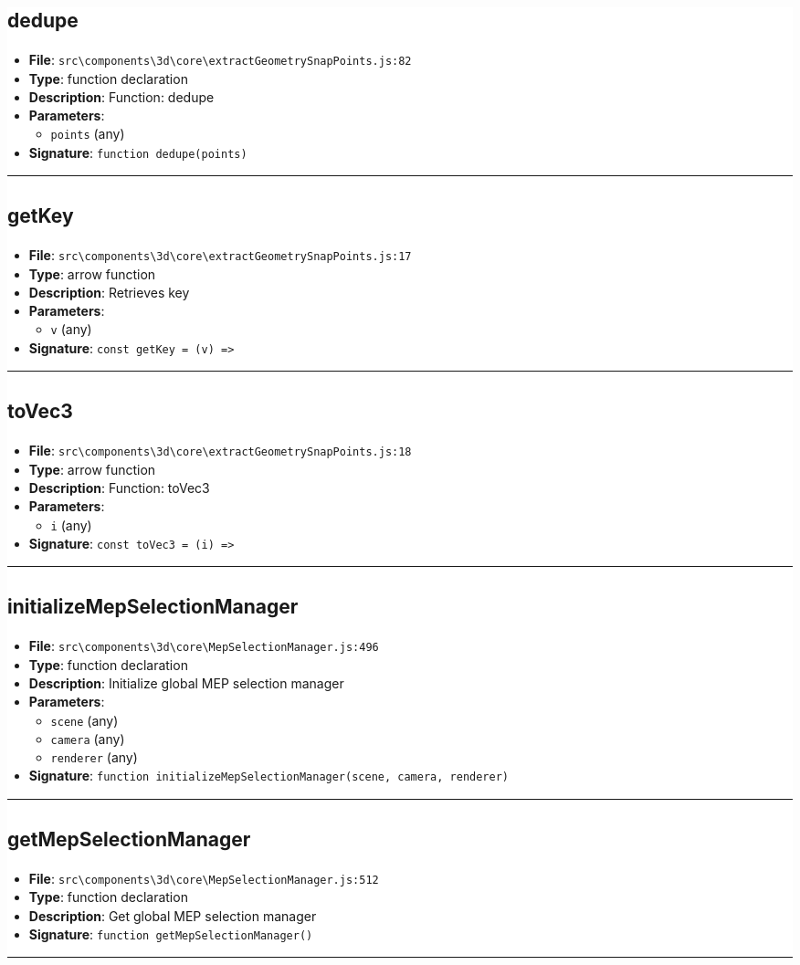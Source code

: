 
## dedupe

- **File**: `src\components\3d\core\extractGeometrySnapPoints.js:82`
- **Type**: function declaration
- **Description**: Function: dedupe
- **Parameters**:
  - `points` (any)
- **Signature**: `function dedupe(points)`

---

## getKey

- **File**: `src\components\3d\core\extractGeometrySnapPoints.js:17`
- **Type**: arrow function
- **Description**: Retrieves key
- **Parameters**:
  - `v` (any)
- **Signature**: `const getKey = (v) =>`

---

## toVec3

- **File**: `src\components\3d\core\extractGeometrySnapPoints.js:18`
- **Type**: arrow function
- **Description**: Function: toVec3
- **Parameters**:
  - `i` (any)
- **Signature**: `const toVec3 = (i) =>`

---

## initializeMepSelectionManager

- **File**: `src\components\3d\core\MepSelectionManager.js:496`
- **Type**: function declaration
- **Description**: Initialize global MEP selection manager
- **Parameters**:
  - `scene` (any)
  - `camera` (any)
  - `renderer` (any)
- **Signature**: `function initializeMepSelectionManager(scene, camera, renderer)`

---

## getMepSelectionManager

- **File**: `src\components\3d\core\MepSelectionManager.js:512`
- **Type**: function declaration
- **Description**: Get global MEP selection manager
- **Signature**: `function getMepSelectionManager()`

---